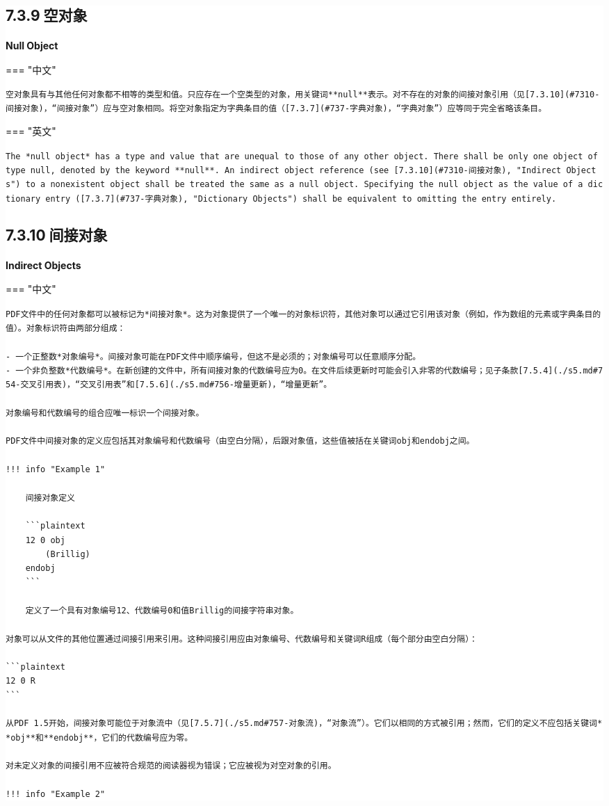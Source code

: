 
## 7.3.9 空对象

**Null Object**

=== "中文"

    空对象具有与其他任何对象都不相等的类型和值。只应存在一个空类型的对象，用关键词**null**表示。对不存在的对象的间接对象引用（见[7.3.10](#7310-间接对象)，“间接对象”）应与空对象相同。将空对象指定为字典条目的值（[7.3.7](#737-字典对象)，“字典对象”）应等同于完全省略该条目。

=== "英文"

    The *null object* has a type and value that are unequal to those of any other object. There shall be only one object of type null, denoted by the keyword **null**. An indirect object reference (see [7.3.10](#7310-间接对象), "Indirect Objects") to a nonexistent object shall be treated the same as a null object. Specifying the null object as the value of a dictionary entry ([7.3.7](#737-字典对象), "Dictionary Objects") shall be equivalent to omitting the entry entirely.

## 7.3.10 间接对象

**Indirect Objects**

=== "中文"

    PDF文件中的任何对象都可以被标记为*间接对象*。这为对象提供了一个唯一的对象标识符，其他对象可以通过它引用该对象（例如，作为数组的元素或字典条目的值）。对象标识符由两部分组成：
    
    - 一个正整数*对象编号*。间接对象可能在PDF文件中顺序编号，但这不是必须的；对象编号可以任意顺序分配。
    - 一个非负整数*代数编号*。在新创建的文件中，所有间接对象的代数编号应为0。在文件后续更新时可能会引入非零的代数编号；见子条款[7.5.4](./s5.md#754-交叉引用表)，“交叉引用表”和[7.5.6](./s5.md#756-增量更新)，“增量更新”。
    
    对象编号和代数编号的组合应唯一标识一个间接对象。
    
    PDF文件中间接对象的定义应包括其对象编号和代数编号（由空白分隔），后跟对象值，这些值被括在关键词obj和endobj之间。
    
    !!! info "Example 1"
    
        间接对象定义
        
        ```plaintext
        12 0 obj
            (Brillig)
        endobj
        ```
        
        定义了一个具有对象编号12、代数编号0和值Brillig的间接字符串对象。
    
    对象可以从文件的其他位置通过间接引用来引用。这种间接引用应由对象编号、代数编号和关键词R组成（每个部分由空白分隔）：
    
    ```plaintext
    12 0 R
    ```
    
    从PDF 1.5开始，间接对象可能位于对象流中（见[7.5.7](./s5.md#757-对象流)，“对象流”）。它们以相同的方式被引用；然而，它们的定义不应包括关键词**obj**和**endobj**，它们的代数编号应为零。
    
    对未定义对象的间接引用不应被符合规范的阅读器视为错误；它应被视为对空对象的引用。
    
    !!! info "Example 2"
        